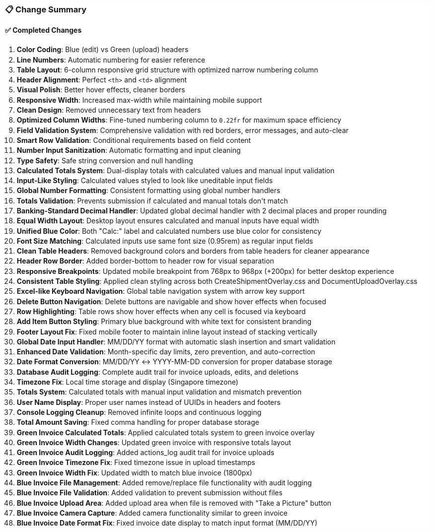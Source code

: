 ### 📋 Change Summary

#### ✅ Completed Changes

1. **Color Coding**: Blue (edit) vs Green (upload) headers
2. **Line Numbers**: Automatic numbering for easier reference
3. **Table Layout**: 6-column responsive grid structure with optimized narrow numbering column
4. **Header Alignment**: Perfect `<th>` and `<td>` alignment
5. **Visual Polish**: Better hover effects, cleaner borders
6. **Responsive Width**: Increased max-width while maintaining mobile support
7. **Clean Design**: Removed unnecessary text from headers
8. **Optimized Column Widths**: Fine-tuned numbering column to `0.22fr` for maximum space efficiency
9. **Field Validation System**: Comprehensive validation with red borders, error messages, and auto-clear
10. **Smart Row Validation**: Conditional requirements based on field content
11. **Number Input Sanitization**: Automatic formatting and input cleaning
12. **Type Safety**: Safe string conversion and null handling
13. **Calculated Totals System**: Dual-display totals with calculated values and manual input validation
14. **Input-Like Styling**: Calculated values styled to look like uneditable input fields
15. **Global Number Formatting**: Consistent formatting using global number handlers
16. **Totals Validation**: Prevents submission if calculated and manual totals don't match
17. **Banking-Standard Decimal Handler**: Updated global decimal handler with 2 decimal places and proper rounding
18. **Equal Width Layout**: Desktop layout ensures calculated and manual inputs have equal width
19. **Unified Blue Color**: Both "Calc:" label and calculated numbers use blue color for consistency
20. **Font Size Matching**: Calculated inputs use same font size (0.95rem) as regular input fields
21. **Clean Table Headers**: Removed background colors and borders from table headers for cleaner appearance
22. **Header Row Border**: Added border-bottom to header row for visual separation
23. **Responsive Breakpoints**: Updated mobile breakpoint from 768px to 968px (+200px) for better desktop experience
24. **Consistent Table Styling**: Applied clean styling across both CreateShipmentOverlay.css and DocumentUploadOverlay.css
25. **Excel-like Keyboard Navigation**: Global table navigation system with arrow key support
26. **Delete Button Navigation**: Delete buttons are navigable and show hover effects when focused
27. **Row Highlighting**: Table rows show hover effects when any cell is focused via keyboard
28. **Add Item Button Styling**: Primary blue background with white text for consistent branding
29. **Footer Layout Fix**: Fixed mobile footer to maintain inline layout instead of stacking vertically
30. **Global Date Input Handler**: MM/DD/YY format with automatic slash insertion and smart validation
31. **Enhanced Date Validation**: Month-specific day limits, zero prevention, and auto-correction
32. **Date Format Conversion**: MM/DD/YY ↔ YYYY-MM-DD conversion for proper database storage
33. **Database Audit Logging**: Complete audit trail for invoice uploads, edits, and deletions
34. **Timezone Fix**: Local time storage and display (Singapore timezone)
35. **Totals System**: Calculated totals with manual input validation and mismatch prevention
36. **User Name Display**: Proper user names instead of UUIDs in headers and footers
37. **Console Logging Cleanup**: Removed infinite loops and continuous logging
38. **Total Amount Saving**: Fixed comma handling for proper database storage
39. **Green Invoice Calculated Totals**: Applied calculated totals system to green invoice overlay
40. **Green Invoice Width Changes**: Updated green invoice with responsive totals layout
41. **Green Invoice Audit Logging**: Added actions_log audit trail for invoice uploads
42. **Green Invoice Timezone Fix**: Fixed timezone issue in upload timestamps
43. **Green Invoice Width Fix**: Updated width to match blue invoice (1800px)
44. **Blue Invoice File Management**: Added remove/replace file functionality with audit logging
45. **Blue Invoice File Validation**: Added validation to prevent submission without files
46. **Blue Invoice Upload Area**: Added upload area when file is removed with "Take a Picture" button
47. **Blue Invoice Camera Capture**: Added camera functionality similar to green invoice
48. **Blue Invoice Date Format Fix**: Fixed invoice date display to match input format (MM/DD/YY)